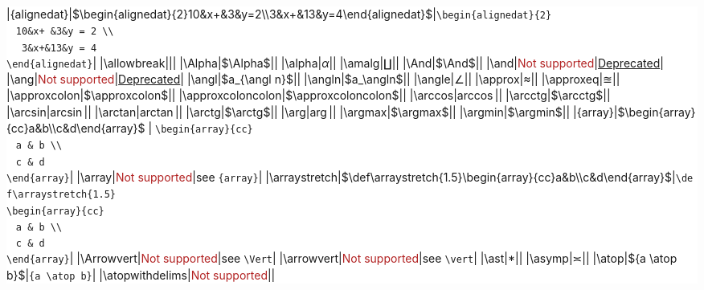 |{alignedat}|$\begin{alignedat}{2}10&x+&3&y=2\\3&x+&13&y=4\end{alignedat}$|`\begin{alignedat}{2}`<br>&nbsp;&nbsp;&nbsp;`10&x+ &3&y = 2 \\`<br>&nbsp;&nbsp;&nbsp;` 3&x+&13&y = 4`<br>`\end{alignedat}`|
|\allowbreak|||
|\Alpha|$\Alpha$||
|\alpha|$\alpha$||
|\amalg|$\amalg$||
|\And|$\And$||
|\and|<span style="color:firebrick;">Not supported</span>|[Deprecated](https://en.wikipedia.org/wiki/Help:Displaying_a_formula#Deprecated_syntax)|
|\ang|<span style="color:firebrick;">Not supported</span>|[Deprecated](https://en.wikipedia.org/wiki/Help:Displaying_a_formula#Deprecated_syntax)|
|\angl|$a_{\angl n}$||
|\angln|$a_\angln$||
|\angle|$\angle$||
|\approx|$\approx$||
|\approxeq|$\approxeq$||
|\approxcolon|$\approxcolon$||
|\approxcoloncolon|$\approxcoloncolon$||
|\arccos|$\arccos$||
|\arcctg|$\arcctg$||
|\arcsin|$\arcsin$||
|\arctan|$\arctan$||
|\arctg|$\arctg$||
|\arg|$\arg$||
|\argmax|$\argmax$||
|\argmin|$\argmin$||
|{array}|$\begin{array}{cc}a&b\\c&d\end{array}$ | `\begin{array}{cc}`<br>&nbsp;&nbsp;&nbsp;`a & b \\`<br>&nbsp;&nbsp;&nbsp;`c & d`<br>`\end{array}`|
|\array|<span style="color:firebrick;">Not supported</span>|see `{array}`|
|\arraystretch|$\def\arraystretch{1.5}\begin{array}{cc}a&b\\c&d\end{array}$|`\def\arraystretch{1.5}`<br>`\begin{array}{cc}`<br>&nbsp;&nbsp;&nbsp;`a & b \\`<br>&nbsp;&nbsp;&nbsp;`c & d`<br>`\end{array}`|
|\Arrowvert|<span style="color:firebrick;">Not supported</span>|see `\Vert`|
|\arrowvert|<span style="color:firebrick;">Not supported</span>|see `\vert`|
|\ast|$\ast$||
|\asymp|$\asymp$||
|\atop|${a \atop b}$|`{a \atop b}`|
|\atopwithdelims|<span style="color:firebrick;">Not supported</span>||

